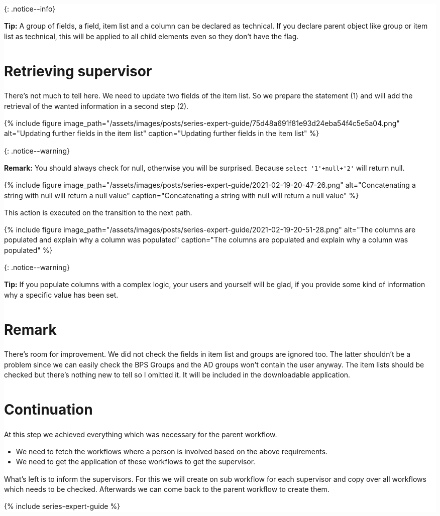 {: .notice--info}

**Tip:** A group of fields, a field, item list and a column can be declared as
technical. If you declare parent object like group or item list as technical, this will be
applied to all child elements even so they don’t have the flag.

# Retrieving supervisor

There’s not much to tell here. We need to update two fields of the item list. So
we prepare the statement (1) and will add the retrieval of the wanted
information in a second step (2).

{% include figure image_path="/assets/images/posts/series-expert-guide/75d48a691f81e93d24eba54f4c5e5a04.png" alt="Updating further fields in the item list" caption="Updating further fields in the item list" %}

{: .notice--warning}

**Remark:** You should always check for null, otherwise you will be surprised.
Because `select '1'+null+'2'` will return null.

{% include figure image_path="/assets/images/posts/series-expert-guide/2021-02-19-20-47-26.png" alt="Concatenating a string with null will return a null value" caption="Concatenating a string with null will return a null value" %}


This action is executed on the transition to the next path.

{% include figure image_path="/assets/images/posts/series-expert-guide/2021-02-19-20-51-28.png" alt="The columns are populated and explain why a column was populated" caption="The columns are populated and explain why a column was populated" %}

{: .notice--warning}

**Tip:** If you populate columns with a complex logic, your users and yourself will be glad, if you provide some kind of information why a specific value has been set. 


# Remark

There’s room for improvement. We did not check the fields in item list and
groups are ignored too. The latter shouldn’t be a problem since we can
easily check the BPS Groups and the AD groups won’t contain the user anyway. The
item lists should be checked but there’s nothing new to tell so I omitted it. It will be included in the downloadable application.

# Continuation

At this step we achieved everything which was necessary for the parent workflow.

-   We need to fetch the workflows where a person is involved based on the above
    requirements.
-   We need to get the application of these workflows to get the supervisor.

What’s left is to inform the supervisors. For this we will create on sub
workflow for each supervisor and copy over all workflows which needs to be
checked. Afterwards we can come back to the parent workflow to create them.


{% include series-expert-guide %}
